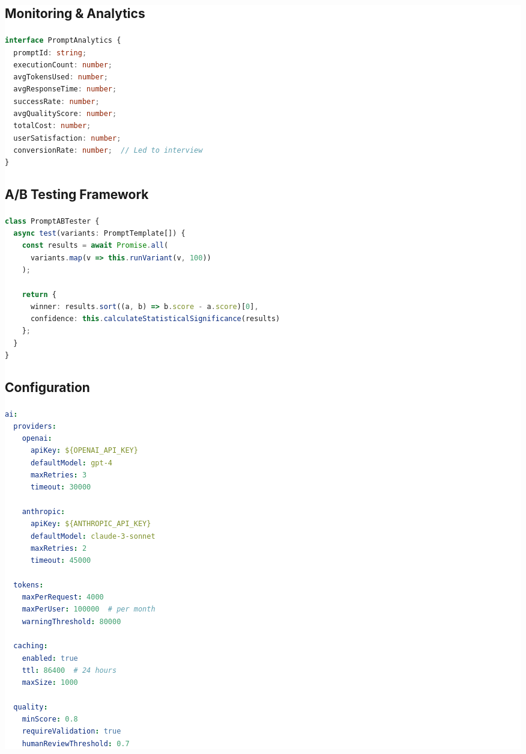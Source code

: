 ## Monitoring & Analytics
```typescript
interface PromptAnalytics {
  promptId: string;
  executionCount: number;
  avgTokensUsed: number;
  avgResponseTime: number;
  successRate: number;
  avgQualityScore: number;
  totalCost: number;
  userSatisfaction: number;
  conversionRate: number;  // Led to interview
}
```

## A/B Testing Framework
```typescript
class PromptABTester {
  async test(variants: PromptTemplate[]) {
    const results = await Promise.all(
      variants.map(v => this.runVariant(v, 100))
    );
    
    return {
      winner: results.sort((a, b) => b.score - a.score)[0],
      confidence: this.calculateStatisticalSignificance(results)
    };
  }
}
```

## Configuration
```yaml
ai:
  providers:
    openai:
      apiKey: ${OPENAI_API_KEY}
      defaultModel: gpt-4
      maxRetries: 3
      timeout: 30000
    
    anthropic:
      apiKey: ${ANTHROPIC_API_KEY}
      defaultModel: claude-3-sonnet
      maxRetries: 2
      timeout: 45000
  
  tokens:
    maxPerRequest: 4000
    maxPerUser: 100000  # per month
    warningThreshold: 80000
  
  caching:
    enabled: true
    ttl: 86400  # 24 hours
    maxSize: 1000
  
  quality:
    minScore: 0.8
    requireValidation: true
    humanReviewThreshold: 0.7
```
